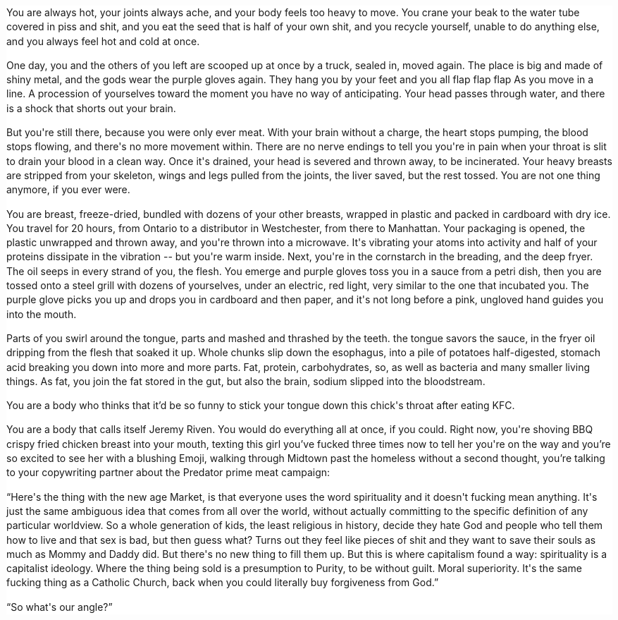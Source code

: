  You are always hot, your joints always ache, and your body feels too heavy to move. You crane your beak to the water tube covered in piss and shit, and you eat the seed that is half of your own shit, and you recycle yourself, unable to do anything else, and you always feel hot and cold at once.

 One day, you and the others of you left are scooped up at once by a truck, sealed in, moved again. The place is big and made of shiny metal, and the gods wear the purple gloves again. They hang you by your feet and you all flap flap flap As you move in a line. A procession of yourselves toward the moment you have no way of anticipating. Your head passes through water, and there is a shock that shorts out your brain.

 But you're still there, because you were only ever meat. With your brain without a charge, the heart stops pumping, the blood stops flowing, and there's no more movement within. There are no nerve endings to tell you you're in pain when your throat is slit to drain your blood in a clean way. Once it's drained, your head is severed and thrown away, to be incinerated. Your heavy breasts are stripped from your skeleton, wings and legs pulled from the joints, the liver saved, but the rest tossed. You are not one thing anymore, if you ever were.

 You are breast, freeze-dried, bundled with dozens of your other breasts, wrapped in plastic and packed in cardboard with dry ice. You travel for 20 hours, from Ontario to a distributor in Westchester, from there to Manhattan. Your packaging is opened, the plastic unwrapped and thrown away, and you're thrown into a microwave. It's vibrating your atoms into activity and half of your proteins dissipate in the vibration -- but you're warm inside. Next, you're in the cornstarch in the breading, and the deep fryer. The oil seeps in every strand of you, the flesh. You emerge and purple gloves toss you in a sauce from a petri dish, then you are tossed onto a steel grill with dozens of yourselves, under an electric, red light, very similar to the one that incubated you. The purple glove picks you up and drops you in cardboard and then paper, and it's not long before a pink, ungloved hand guides you into the mouth.

 Parts of you swirl around the tongue, parts and mashed and thrashed by the teeth. the tongue savors the sauce, in the fryer oil dripping from the flesh that soaked it up. Whole chunks slip down the esophagus, into a pile of potatoes half-digested, stomach acid breaking you down into more and more parts. Fat, protein, carbohydrates, so, as well as bacteria and many smaller living things. As fat, you join the fat stored in the gut, but also the brain, sodium slipped into the bloodstream.

 You are a body who thinks that it’d be so funny to stick your tongue down this chick's throat after eating KFC.

 You are a body that calls itself Jeremy Riven. You would do everything all at once, if you could. Right now, you're shoving BBQ crispy fried chicken breast into your mouth, texting this girl you’ve fucked three times now to tell her you're on the way and you’re so excited to see her with a blushing Emoji, walking through Midtown past the homeless without a second thought, you’re talking to your copywriting partner about the Predator prime meat campaign:

 “Here's the thing with the new age Market, is that everyone uses the word spirituality and it doesn't fucking mean anything. It's just the same ambiguous idea that comes from all over the world, without actually committing to the specific definition of any particular worldview. So a whole generation of kids, the least religious in history, decide they hate God and people who tell them how to live and that sex is bad, but then guess what? Turns out they feel like pieces of shit and they want to save their souls as much as Mommy and Daddy did. But there's no new thing to fill them up. But this is where capitalism found a way: spirituality is a capitalist ideology. Where the thing being sold is a presumption to Purity, to be without guilt. Moral superiority. It's the same fucking thing as a Catholic Church, back when you could literally buy forgiveness from God.”

 “So what's our angle?”
